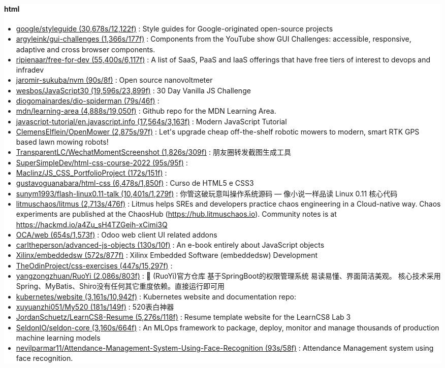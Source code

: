 #### html
* [google/styleguide (30,678s/12,122f)](https://github.com/google/styleguide) : Style guides for Google-originated open-source projects
* [argyleink/gui-challenges (1,366s/177f)](https://github.com/argyleink/gui-challenges) : Components from the YouTube show GUI Challenges: accessible, responsive, adaptive and cross browser components.
* [ripienaar/free-for-dev (55,400s/6,117f)](https://github.com/ripienaar/free-for-dev) : A list of SaaS, PaaS and IaaS offerings that have free tiers of interest to devops and infradev
* [jaromir-sukuba/nvm (90s/8f)](https://github.com/jaromir-sukuba/nvm) : Open source nanovoltmeter
* [wesbos/JavaScript30 (19,596s/23,899f)](https://github.com/wesbos/JavaScript30) : 30 Day Vanilla JS Challenge
* [diogomainardes/dio-spiderman (79s/46f)](https://github.com/diogomainardes/dio-spiderman) : 
* [mdn/learning-area (4,888s/19,050f)](https://github.com/mdn/learning-area) : Github repo for the MDN Learning Area.
* [javascript-tutorial/en.javascript.info (17,564s/3,163f)](https://github.com/javascript-tutorial/en.javascript.info) : Modern JavaScript Tutorial
* [ClemensElflein/OpenMower (2,875s/97f)](https://github.com/ClemensElflein/OpenMower) : Let's upgrade cheap off-the-shelf robotic mowers to modern, smart RTK GPS based lawn mowing robots!
* [TransparentLC/WechatMomentScreenshot (1,826s/309f)](https://github.com/TransparentLC/WechatMomentScreenshot) : 朋友圈转发截图生成工具
* [SuperSimpleDev/html-css-course-2022 (95s/95f)](https://github.com/SuperSimpleDev/html-css-course-2022) : 
* [Maclinz/JS_CSS_PortfolioProject (172s/151f)](https://github.com/Maclinz/JS_CSS_PortfolioProject) : 
* [gustavoguanabara/html-css (6,478s/1,850f)](https://github.com/gustavoguanabara/html-css) : Curso de HTML5 e CSS3
* [sunym1993/flash-linux0.11-talk (10,401s/1,279f)](https://github.com/sunym1993/flash-linux0.11-talk) : 你管这破玩意叫操作系统源码 — 像小说一样品读 Linux 0.11 核心代码
* [litmuschaos/litmus (2,713s/476f)](https://github.com/litmuschaos/litmus) : Litmus helps SREs and developers practice chaos engineering in a Cloud-native way. Chaos experiments are published at the ChaosHub (https://hub.litmuschaos.io). Community notes is at https://hackmd.io/a4Zu_sH4TZGeih-xCimi3Q
* [OCA/web (654s/1,573f)](https://github.com/OCA/web) : Odoo web client UI related addons
* [carltheperson/advanced-js-objects (130s/10f)](https://github.com/carltheperson/advanced-js-objects) : An e-book entirely about JavaScript objects
* [Xilinx/embeddedsw (572s/877f)](https://github.com/Xilinx/embeddedsw) : Xilinx Embedded Software (embeddedsw) Development
* [TheOdinProject/css-exercises (447s/15,297f)](https://github.com/TheOdinProject/css-exercises) : 
* [yangzongzhuan/RuoYi (2,086s/803f)](https://github.com/yangzongzhuan/RuoYi) : 🎉 (RuoYi)官方仓库 基于SpringBoot的权限管理系统 易读易懂、界面简洁美观。 核心技术采用Spring、MyBatis、Shiro没有任何其它重度依赖。直接运行即可用
* [kubernetes/website (3,161s/10,942f)](https://github.com/kubernetes/website) : Kubernetes website and documentation repo:
* [xuyuanzhi051/My520 (181s/149f)](https://github.com/xuyuanzhi051/My520) : 520表白神器
* [JordanSchuetz/LearnCS8-Resume (5,276s/118f)](https://github.com/JordanSchuetz/LearnCS8-Resume) : Resume template website for the LearnCS8 Lab 3
* [SeldonIO/seldon-core (3,160s/664f)](https://github.com/SeldonIO/seldon-core) : An MLOps framework to package, deploy, monitor and manage thousands of production machine learning models
* [nevilparmar11/Attendance-Management-System-Using-Face-Recognition (93s/58f)](https://github.com/nevilparmar11/Attendance-Management-System-Using-Face-Recognition) : Attendance Management system using face recognition.
